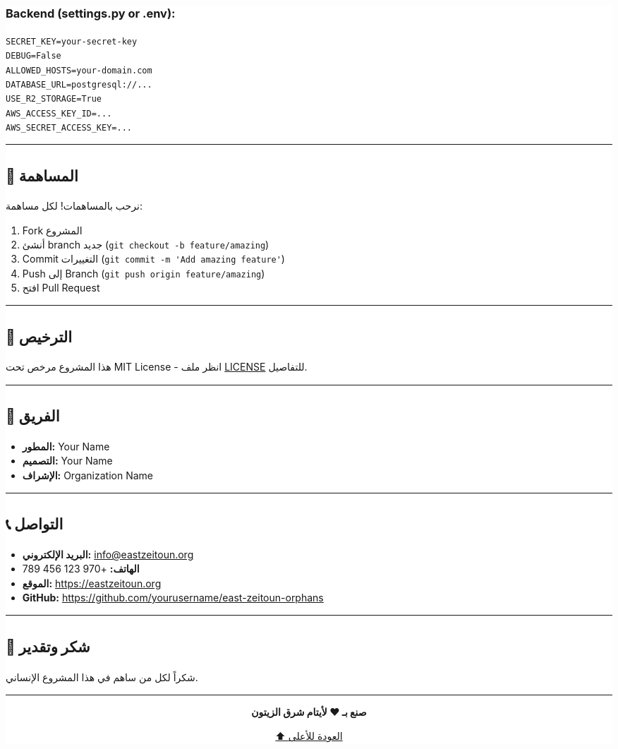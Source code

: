 ### Backend (settings.py or .env):
```env
SECRET_KEY=your-secret-key
DEBUG=False
ALLOWED_HOSTS=your-domain.com
DATABASE_URL=postgresql://...
USE_R2_STORAGE=True
AWS_ACCESS_KEY_ID=...
AWS_SECRET_ACCESS_KEY=...
```

---

## 🤝 المساهمة

نرحب بالمساهمات! لكل مساهمة:

1. Fork المشروع
2. أنشئ branch جديد (`git checkout -b feature/amazing`)
3. Commit التغييرات (`git commit -m 'Add amazing feature'`)
4. Push إلى Branch (`git push origin feature/amazing`)
5. افتح Pull Request

---

## 📄 الترخيص

هذا المشروع مرخص تحت MIT License - انظر ملف [LICENSE](LICENSE) للتفاصيل.

---

## 👥 الفريق

- **المطور:** Your Name
- **التصميم:** Your Name
- **الإشراف:** Organization Name

---

## 📞 التواصل

- **البريد الإلكتروني:** info@eastzeitoun.org
- **الهاتف:** +970 123 456 789
- **الموقع:** https://eastzeitoun.org
- **GitHub:** https://github.com/yourusername/east-zeitoun-orphans

---

## 🙏 شكر وتقدير

شكراً لكل من ساهم في هذا المشروع الإنساني.

---

<div align="center">

**صنع بـ ❤️ لأيتام شرق الزيتون**

[⬆ العودة للأعلى](#أيتام-شرق-الزيتون--east-zeitoun-orphans)

</div>
